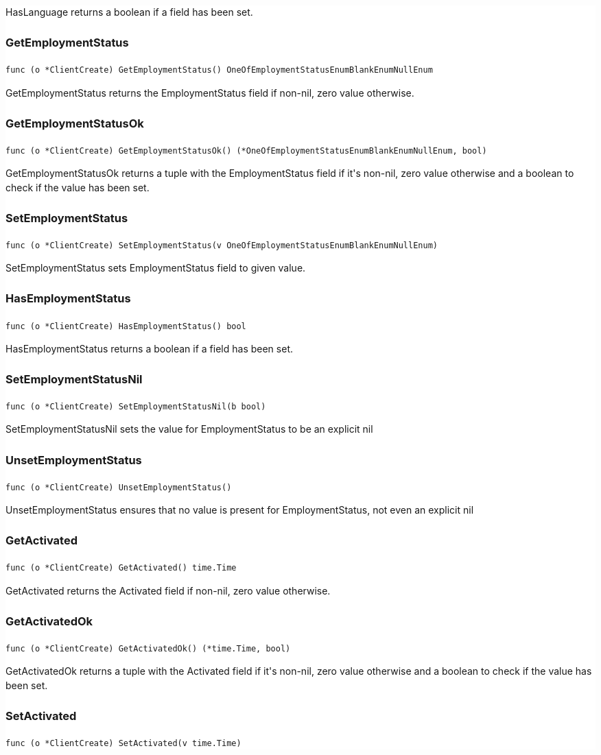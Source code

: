 HasLanguage returns a boolean if a field has been set.

### GetEmploymentStatus

`func (o *ClientCreate) GetEmploymentStatus() OneOfEmploymentStatusEnumBlankEnumNullEnum`

GetEmploymentStatus returns the EmploymentStatus field if non-nil, zero value otherwise.

### GetEmploymentStatusOk

`func (o *ClientCreate) GetEmploymentStatusOk() (*OneOfEmploymentStatusEnumBlankEnumNullEnum, bool)`

GetEmploymentStatusOk returns a tuple with the EmploymentStatus field if it's non-nil, zero value otherwise
and a boolean to check if the value has been set.

### SetEmploymentStatus

`func (o *ClientCreate) SetEmploymentStatus(v OneOfEmploymentStatusEnumBlankEnumNullEnum)`

SetEmploymentStatus sets EmploymentStatus field to given value.

### HasEmploymentStatus

`func (o *ClientCreate) HasEmploymentStatus() bool`

HasEmploymentStatus returns a boolean if a field has been set.

### SetEmploymentStatusNil

`func (o *ClientCreate) SetEmploymentStatusNil(b bool)`

 SetEmploymentStatusNil sets the value for EmploymentStatus to be an explicit nil

### UnsetEmploymentStatus
`func (o *ClientCreate) UnsetEmploymentStatus()`

UnsetEmploymentStatus ensures that no value is present for EmploymentStatus, not even an explicit nil
### GetActivated

`func (o *ClientCreate) GetActivated() time.Time`

GetActivated returns the Activated field if non-nil, zero value otherwise.

### GetActivatedOk

`func (o *ClientCreate) GetActivatedOk() (*time.Time, bool)`

GetActivatedOk returns a tuple with the Activated field if it's non-nil, zero value otherwise
and a boolean to check if the value has been set.

### SetActivated

`func (o *ClientCreate) SetActivated(v time.Time)`
